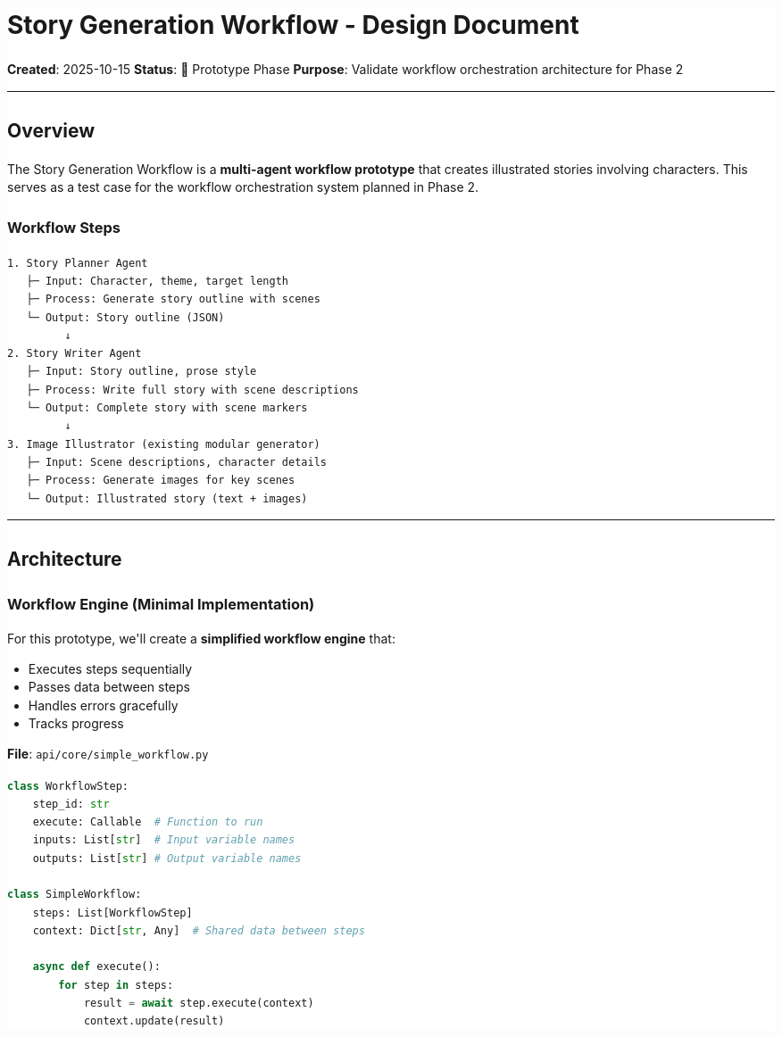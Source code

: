 # Story Generation Workflow - Design Document

**Created**: 2025-10-15
**Status**: 🚧 Prototype Phase
**Purpose**: Validate workflow orchestration architecture for Phase 2

---

## Overview

The Story Generation Workflow is a **multi-agent workflow prototype** that creates illustrated stories involving characters. This serves as a test case for the workflow orchestration system planned in Phase 2.

### Workflow Steps

```
1. Story Planner Agent
   ├─ Input: Character, theme, target length
   ├─ Process: Generate story outline with scenes
   └─ Output: Story outline (JSON)
         ↓
2. Story Writer Agent
   ├─ Input: Story outline, prose style
   ├─ Process: Write full story with scene descriptions
   └─ Output: Complete story with scene markers
         ↓
3. Image Illustrator (existing modular generator)
   ├─ Input: Scene descriptions, character details
   ├─ Process: Generate images for key scenes
   └─ Output: Illustrated story (text + images)
```

---

## Architecture

### Workflow Engine (Minimal Implementation)

For this prototype, we'll create a **simplified workflow engine** that:
- Executes steps sequentially
- Passes data between steps
- Handles errors gracefully
- Tracks progress

**File**: `api/core/simple_workflow.py`

```python
class WorkflowStep:
    step_id: str
    execute: Callable  # Function to run
    inputs: List[str]  # Input variable names
    outputs: List[str] # Output variable names

class SimpleWorkflow:
    steps: List[WorkflowStep]
    context: Dict[str, Any]  # Shared data between steps

    async def execute():
        for step in steps:
            result = await step.execute(context)
            context.update(result)
```
